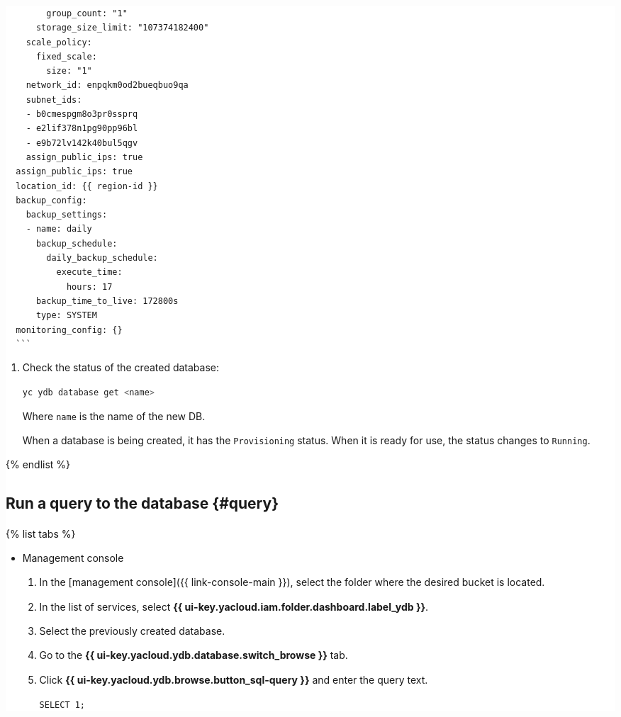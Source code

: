             group_count: "1"
          storage_size_limit: "107374182400"
        scale_policy:
          fixed_scale:
            size: "1"
        network_id: enpqkm0od2bueqbuo9qa
        subnet_ids:
        - b0cmespgm8o3pr0ssprq
        - e2lif378n1pg90pp96bl
        - e9b72lv142k40bul5qgv
        assign_public_ips: true
      assign_public_ips: true
      location_id: {{ region-id }}
      backup_config:
        backup_settings:
        - name: daily
          backup_schedule:
            daily_backup_schedule:
              execute_time:
                hours: 17
          backup_time_to_live: 172800s
          type: SYSTEM
      monitoring_config: {}
      ```

  1. Check the status of the created database:

     ```bash
     yc ydb database get <name>
     ```

     Where `name` is the name of the new DB.

     When a database is being created, it has the `Provisioning` status. When it is ready for use, the status changes to `Running`.

{% endlist %}

## Run a query to the database {#query}

{% list tabs %}

- Management console

  1. In the [management console]({{ link-console-main }}), select the folder where the desired bucket is located.
  1. In the list of services, select **{{ ui-key.yacloud.iam.folder.dashboard.label_ydb }}**.
  1. Select the previously created database.
  1. Go to the **{{ ui-key.yacloud.ydb.database.switch_browse }}** tab.
  1. Click **{{ ui-key.yacloud.ydb.browse.button_sql-query }}** and enter the query text.

     ```yql
     SELECT 1;
     ```
